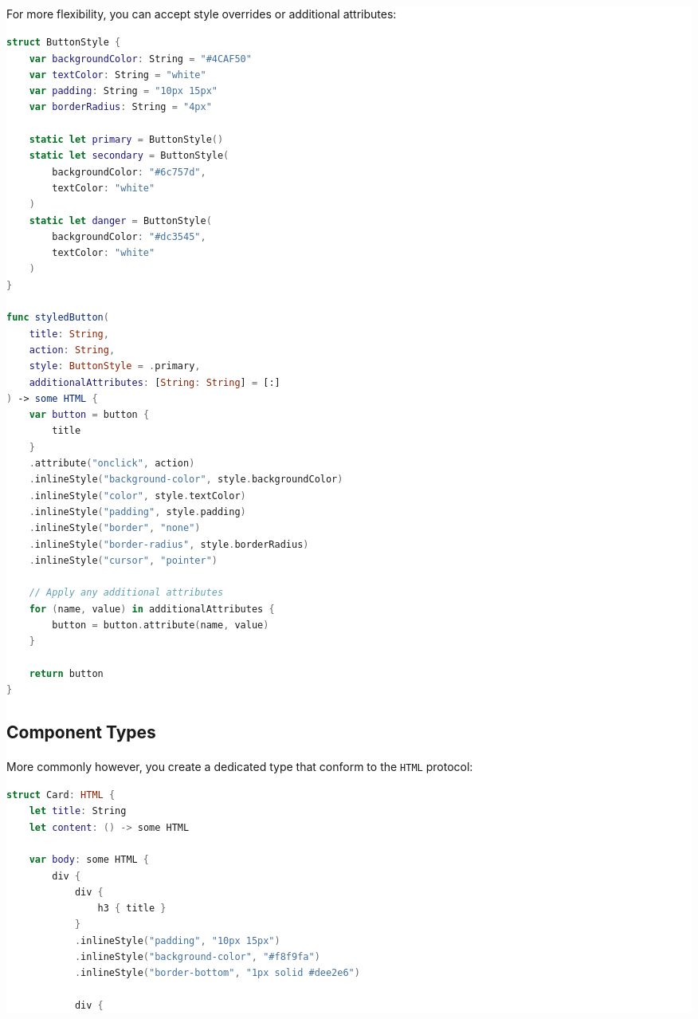 For more flexibility, you can accept style overrides or additional attributes:

```swift
struct ButtonStyle {
    var backgroundColor: String = "#4CAF50"
    var textColor: String = "white"
    var padding: String = "10px 15px"
    var borderRadius: String = "4px"
    
    static let primary = ButtonStyle()
    static let secondary = ButtonStyle(
        backgroundColor: "#6c757d",
        textColor: "white"
    )
    static let danger = ButtonStyle(
        backgroundColor: "#dc3545",
        textColor: "white"
    )
}

func styledButton(
    title: String,
    action: String,
    style: ButtonStyle = .primary,
    additionalAttributes: [String: String] = [:]
) -> some HTML {
    var button = button {
        title
    }
    .attribute("onclick", action)
    .inlineStyle("background-color", style.backgroundColor)
    .inlineStyle("color", style.textColor)
    .inlineStyle("padding", style.padding)
    .inlineStyle("border", "none")
    .inlineStyle("border-radius", style.borderRadius)
    .inlineStyle("cursor", "pointer")
    
    // Apply any additional attributes
    for (name, value) in additionalAttributes {
        button = button.attribute(name, value)
    }
    
    return button
}
```

## Component Types

More commonly however, you create a dedicated type that conform to the `HTML` protocol:

```swift
struct Card: HTML {
    let title: String
    let content: () -> some HTML
    
    var body: some HTML {
        div {
            div {
                h3 { title }
            }
            .inlineStyle("padding", "10px 15px")
            .inlineStyle("background-color", "#f8f9fa")
            .inlineStyle("border-bottom", "1px solid #dee2e6")
            
            div {
```